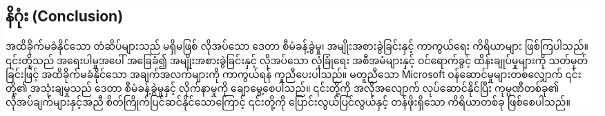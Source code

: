 ## နိဂုံး (Conclusion)

အထိခိုက်မခံနိုင်သော တံဆိပ်များသည် မရှိမဖြစ် လိုအပ်သော ဒေတာ စီမံခန့်ခွဲမှု၊ အမျိုးအစားခွဲခြင်းနှင့် ကာကွယ်ရေး ကိရိယာများ ဖြစ်ကြပါသည်။ ၎င်းတို့သည် အရေးပါမှုအပေါ် အခြေခံ၍ အမျိုးအစားခွဲခြင်းနှင့် လိုအပ်သော လုံခြုံရေး အစီအမံများနှင့် ဝင်ရောက်ခွင့် ထိန်းချုပ်မှုများကို သတ်မှတ်ခြင်းဖြင့် အထိခိုက်မခံနိုင်သော အချက်အလက်များကို ကာကွယ်ရန် ကူညီပေးပါသည်။ မတူညီသော Microsoft ဝန်ဆောင်မှုများတစ်လျှောက် ၎င်းတို့၏ အသုံးချမှုသည် ဒေတာ စီမံခန့်ခွဲမှုနှင့် လိုက်နာမှုကို ချောမွေ့စေပါသည်။ ၎င်းတို့ကို အလိုအလျောက် လုပ်ဆောင်နိုင်ပြီး ကုမ္ပဏီတစ်ခု၏ လိုအပ်ချက်များနှင့်အညီ စိတ်ကြိုက်ပြင်ဆင်နိုင်သောကြောင့် ၎င်းတို့ကို ပြောင်းလွယ်ပြင်လွယ်နှင့် တန်ဖိုးရှိသော ကိရိယာတစ်ခု ဖြစ်စေပါသည်။
